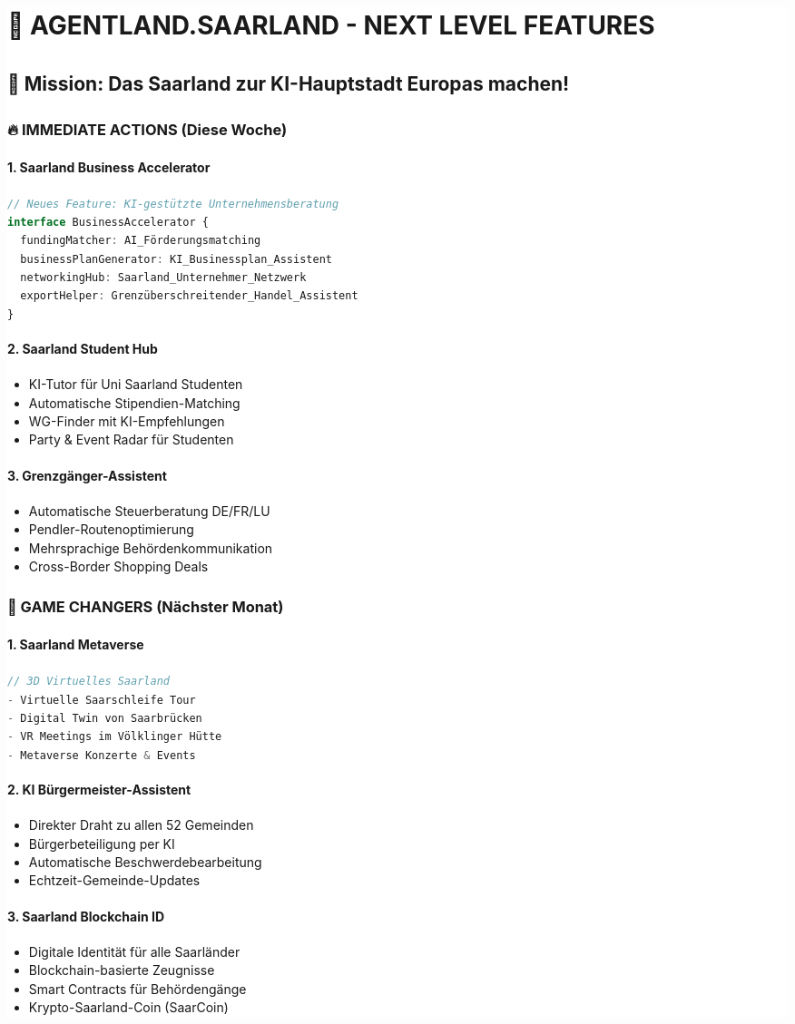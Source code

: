 # 🌟 AGENTLAND.SAARLAND - NEXT LEVEL FEATURES

## 🎯 Mission: Das Saarland zur KI-Hauptstadt Europas machen!

### 🔥 IMMEDIATE ACTIONS (Diese Woche)

#### 1. **Saarland Business Accelerator**
```typescript
// Neues Feature: KI-gestützte Unternehmensberatung
interface BusinessAccelerator {
  fundingMatcher: AI_Förderungsmatching
  businessPlanGenerator: KI_Businessplan_Assistent
  networkingHub: Saarland_Unternehmer_Netzwerk
  exportHelper: Grenzüberschreitender_Handel_Assistent
}
```

#### 2. **Saarland Student Hub**
- KI-Tutor für Uni Saarland Studenten
- Automatische Stipendien-Matching
- WG-Finder mit KI-Empfehlungen
- Party & Event Radar für Studenten

#### 3. **Grenzgänger-Assistent**
- Automatische Steuerberatung DE/FR/LU
- Pendler-Routenoptimierung
- Mehrsprachige Behördenkommunikation
- Cross-Border Shopping Deals

### 🚀 GAME CHANGERS (Nächster Monat)

#### 1. **Saarland Metaverse**
```javascript
// 3D Virtuelles Saarland
- Virtuelle Saarschleife Tour
- Digital Twin von Saarbrücken
- VR Meetings im Völklinger Hütte
- Metaverse Konzerte & Events
```

#### 2. **KI Bürgermeister-Assistent**
- Direkter Draht zu allen 52 Gemeinden
- Bürgerbeteiligung per KI
- Automatische Beschwerdebearbeitung
- Echtzeit-Gemeinde-Updates

#### 3. **Saarland Blockchain ID**
- Digitale Identität für alle Saarländer
- Blockchain-basierte Zeugnisse
- Smart Contracts für Behördengänge
- Krypto-Saarland-Coin (SaarCoin)
